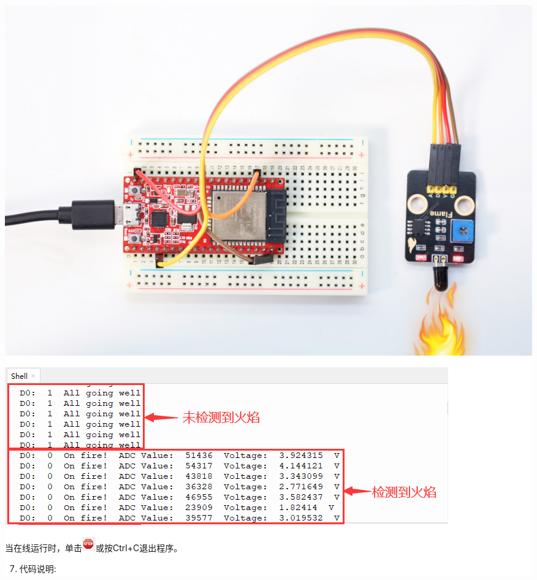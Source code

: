 ![图片不存在](./media/785722733e36c7e7013073b1eb7ea027.jpg)

![图片不存在](./media/65215e2d95b645caa2d7d447bd7ba516.png)

当在线运行时，单击![图片不存在](./media/e869de8fa07192f0c3c4b6e8688cfca7.png)或按Ctrl+C退出程序。


7. 代码说明:
